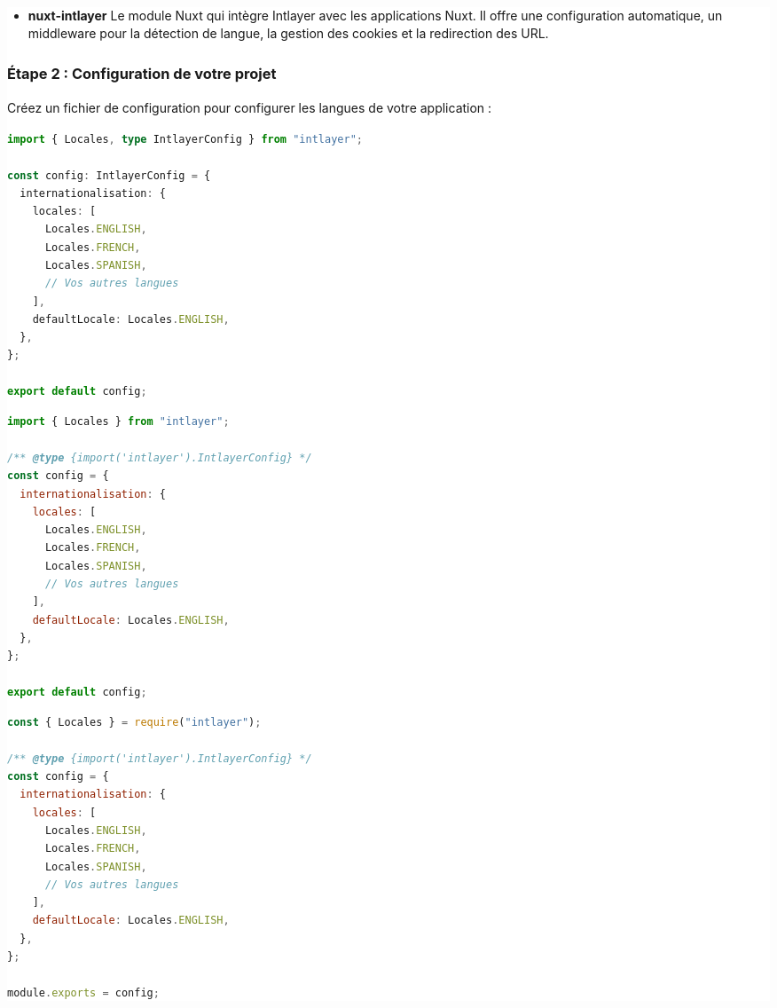 - **nuxt-intlayer**
  Le module Nuxt qui intègre Intlayer avec les applications Nuxt. Il offre une configuration automatique, un middleware pour la détection de langue, la gestion des cookies et la redirection des URL.

### Étape 2 : Configuration de votre projet

Créez un fichier de configuration pour configurer les langues de votre application :

```typescript fileName="intlayer.config.ts" codeFormat="typescript"
import { Locales, type IntlayerConfig } from "intlayer";

const config: IntlayerConfig = {
  internationalisation: {
    locales: [
      Locales.ENGLISH,
      Locales.FRENCH,
      Locales.SPANISH,
      // Vos autres langues
    ],
    defaultLocale: Locales.ENGLISH,
  },
};

export default config;
```

```javascript fileName="intlayer.config.mjs" codeFormat="esm"
import { Locales } from "intlayer";

/** @type {import('intlayer').IntlayerConfig} */
const config = {
  internationalisation: {
    locales: [
      Locales.ENGLISH,
      Locales.FRENCH,
      Locales.SPANISH,
      // Vos autres langues
    ],
    defaultLocale: Locales.ENGLISH,
  },
};

export default config;
```

```javascript fileName="intlayer.config.cjs" codeFormat="commonjs"
const { Locales } = require("intlayer");

/** @type {import('intlayer').IntlayerConfig} */
const config = {
  internationalisation: {
    locales: [
      Locales.ENGLISH,
      Locales.FRENCH,
      Locales.SPANISH,
      // Vos autres langues
    ],
    defaultLocale: Locales.ENGLISH,
  },
};

module.exports = config;
```

